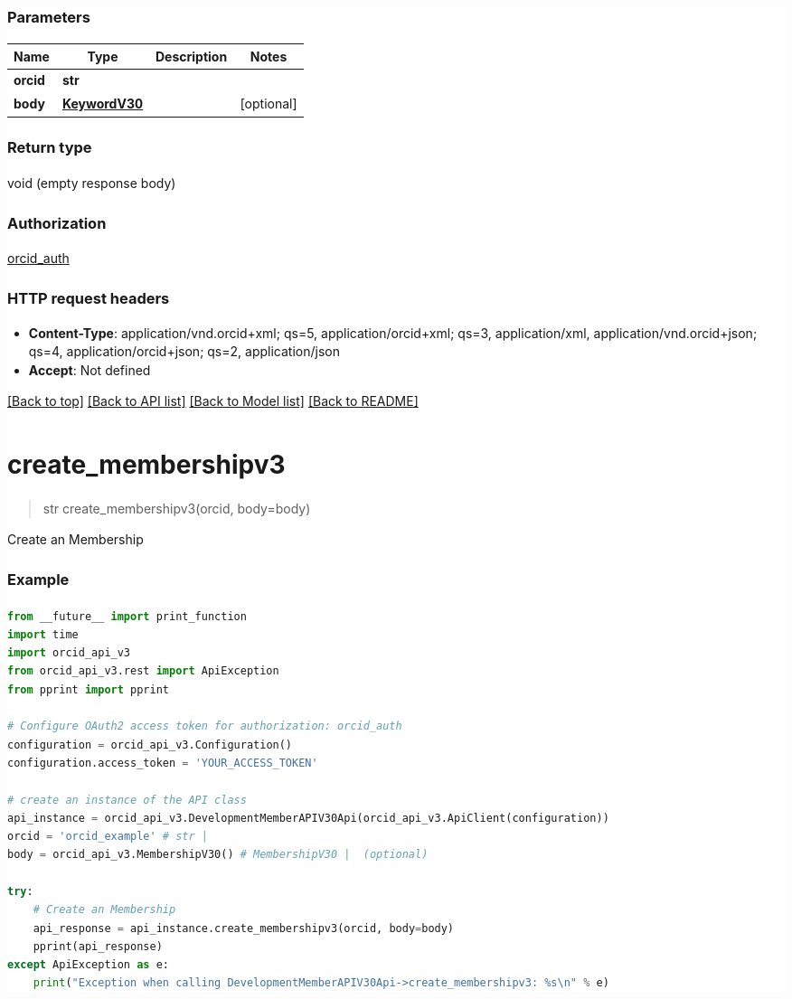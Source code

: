 ### Parameters

Name | Type | Description  | Notes
------------- | ------------- | ------------- | -------------
 **orcid** | **str**|  | 
 **body** | [**KeywordV30**](KeywordV30.md)|  | [optional] 

### Return type

void (empty response body)

### Authorization

[orcid_auth](../README.md#orcid_auth)

### HTTP request headers

 - **Content-Type**: application/vnd.orcid+xml; qs=5, application/orcid+xml; qs=3, application/xml, application/vnd.orcid+json; qs=4, application/orcid+json; qs=2, application/json
 - **Accept**: Not defined

[[Back to top]](#) [[Back to API list]](../README.md#documentation-for-api-endpoints) [[Back to Model list]](../README.md#documentation-for-models) [[Back to README]](../README.md)

# **create_membershipv3**
> str create_membershipv3(orcid, body=body)

Create an Membership

### Example
```python
from __future__ import print_function
import time
import orcid_api_v3
from orcid_api_v3.rest import ApiException
from pprint import pprint

# Configure OAuth2 access token for authorization: orcid_auth
configuration = orcid_api_v3.Configuration()
configuration.access_token = 'YOUR_ACCESS_TOKEN'

# create an instance of the API class
api_instance = orcid_api_v3.DevelopmentMemberAPIV30Api(orcid_api_v3.ApiClient(configuration))
orcid = 'orcid_example' # str | 
body = orcid_api_v3.MembershipV30() # MembershipV30 |  (optional)

try:
    # Create an Membership
    api_response = api_instance.create_membershipv3(orcid, body=body)
    pprint(api_response)
except ApiException as e:
    print("Exception when calling DevelopmentMemberAPIV30Api->create_membershipv3: %s\n" % e)
```
